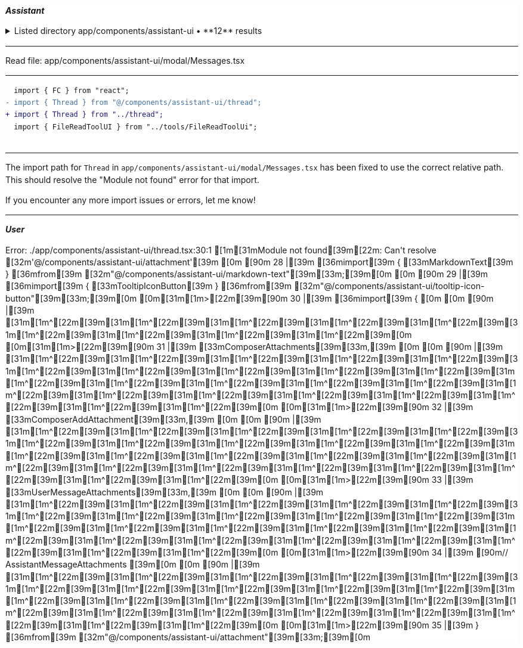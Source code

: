 
_**Assistant**_

<details><summary>Listed directory app/components/assistant-ui • **12** results</summary></details>

---

Read file: app/components/assistant-ui/modal/Messages.tsx

---

```diff
  import { FC } from "react";
- import { Thread } from "@/components/assistant-ui/thread";
+ import { Thread } from "../thread";
  import { FileReadToolUI } from "../tools/FileReadToolUi";
  
```

---

The import path for `Thread` in `app/components/assistant-ui/modal/Messages.tsx` has been fixed to use the correct relative path. This should resolve the "Module not found" error for that import.

If you encounter any more import issues or errors, let me know!

---

_**User**_

Error: ./app/components/assistant-ui/thread.tsx:30:1
[1m[31mModule not found[39m[22m: Can't resolve [32m'@/components/assistant-ui/attachment'[39m
[0m [90m 28 |[39m [36mimport[39m { [33mMarkdownText[39m } [36mfrom[39m [32m"@/components/assistant-ui/markdown-text"[39m[33m;[39m[0m
[0m [90m 29 |[39m [36mimport[39m { [33mTooltipIconButton[39m } [36mfrom[39m [32m"@/components/assistant-ui/tooltip-icon-button"[39m[33m;[39m[0m
[0m[31m[1m>[22m[39m[90m 30 |[39m [36mimport[39m { [0m
[0m [90m    |[39m [31m[1m^[22m[39m[31m[1m^[22m[39m[31m[1m^[22m[39m[31m[1m^[22m[39m[31m[1m^[22m[39m[31m[1m^[22m[39m[31m[1m^[22m[39m[31m[1m^[22m[39m[31m[1m^[22m[39m[0m
[0m[31m[1m>[22m[39m[90m 31 |[39m   [33mComposerAttachments[39m[33m,[39m [0m
[0m [90m    |[39m [31m[1m^[22m[39m[31m[1m^[22m[39m[31m[1m^[22m[39m[31m[1m^[22m[39m[31m[1m^[22m[39m[31m[1m^[22m[39m[31m[1m^[22m[39m[31m[1m^[22m[39m[31m[1m^[22m[39m[31m[1m^[22m[39m[31m[1m^[22m[39m[31m[1m^[22m[39m[31m[1m^[22m[39m[31m[1m^[22m[39m[31m[1m^[22m[39m[31m[1m^[22m[39m[31m[1m^[22m[39m[31m[1m^[22m[39m[31m[1m^[22m[39m[31m[1m^[22m[39m[31m[1m^[22m[39m[31m[1m^[22m[39m[31m[1m^[22m[39m[0m
[0m[31m[1m>[22m[39m[90m 32 |[39m   [33mComposerAddAttachment[39m[33m,[39m [0m
[0m [90m    |[39m [31m[1m^[22m[39m[31m[1m^[22m[39m[31m[1m^[22m[39m[31m[1m^[22m[39m[31m[1m^[22m[39m[31m[1m^[22m[39m[31m[1m^[22m[39m[31m[1m^[22m[39m[31m[1m^[22m[39m[31m[1m^[22m[39m[31m[1m^[22m[39m[31m[1m^[22m[39m[31m[1m^[22m[39m[31m[1m^[22m[39m[31m[1m^[22m[39m[31m[1m^[22m[39m[31m[1m^[22m[39m[31m[1m^[22m[39m[31m[1m^[22m[39m[31m[1m^[22m[39m[31m[1m^[22m[39m[31m[1m^[22m[39m[31m[1m^[22m[39m[0m
[0m[31m[1m>[22m[39m[90m 33 |[39m   [33mUserMessageAttachments[39m[33m,[39m [0m
[0m [90m    |[39m [31m[1m^[22m[39m[31m[1m^[22m[39m[31m[1m^[22m[39m[31m[1m^[22m[39m[31m[1m^[22m[39m[31m[1m^[22m[39m[31m[1m^[22m[39m[31m[1m^[22m[39m[31m[1m^[22m[39m[31m[1m^[22m[39m[31m[1m^[22m[39m[31m[1m^[22m[39m[31m[1m^[22m[39m[31m[1m^[22m[39m[31m[1m^[22m[39m[31m[1m^[22m[39m[31m[1m^[22m[39m[31m[1m^[22m[39m[31m[1m^[22m[39m[31m[1m^[22m[39m[31m[1m^[22m[39m[31m[1m^[22m[39m[31m[1m^[22m[39m[0m
[0m[31m[1m>[22m[39m[90m 34 |[39m   [90m// AssistantMessageAttachments [39m[0m
[0m [90m    |[39m [31m[1m^[22m[39m[31m[1m^[22m[39m[31m[1m^[22m[39m[31m[1m^[22m[39m[31m[1m^[22m[39m[31m[1m^[22m[39m[31m[1m^[22m[39m[31m[1m^[22m[39m[31m[1m^[22m[39m[31m[1m^[22m[39m[31m[1m^[22m[39m[31m[1m^[22m[39m[31m[1m^[22m[39m[31m[1m^[22m[39m[31m[1m^[22m[39m[31m[1m^[22m[39m[31m[1m^[22m[39m[31m[1m^[22m[39m[31m[1m^[22m[39m[31m[1m^[22m[39m[31m[1m^[22m[39m[31m[1m^[22m[39m[31m[1m^[22m[39m[0m
[0m[31m[1m>[22m[39m[90m 35 |[39m } [36mfrom[39m [32m"@/components/assistant-ui/attachment"[39m[33m;[39m[0m